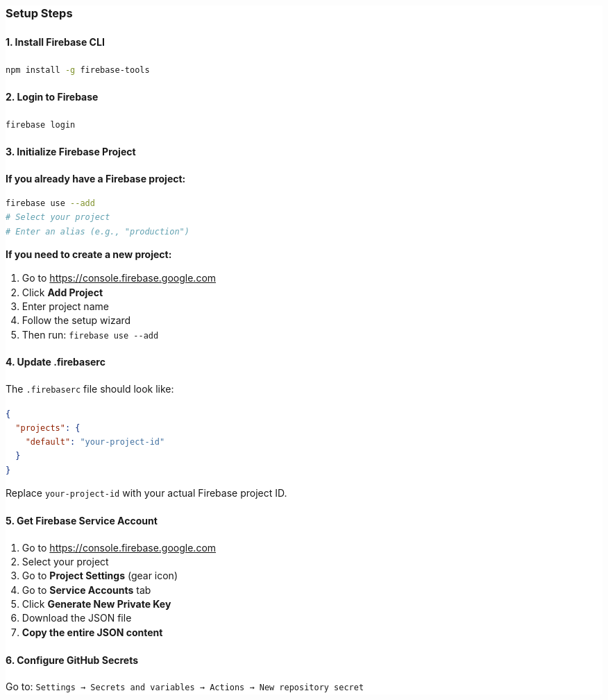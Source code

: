 ### Setup Steps

#### 1. Install Firebase CLI
```bash
npm install -g firebase-tools
```

#### 2. Login to Firebase
```bash
firebase login
```

#### 3. Initialize Firebase Project

**If you already have a Firebase project:**
```bash
firebase use --add
# Select your project
# Enter an alias (e.g., "production")
```

**If you need to create a new project:**
1. Go to https://console.firebase.google.com
2. Click **Add Project**
3. Enter project name
4. Follow the setup wizard
5. Then run: `firebase use --add`

#### 4. Update .firebaserc

The `.firebaserc` file should look like:
```json
{
  "projects": {
    "default": "your-project-id"
  }
}
```

Replace `your-project-id` with your actual Firebase project ID.

#### 5. Get Firebase Service Account

1. Go to https://console.firebase.google.com
2. Select your project
3. Go to **Project Settings** (gear icon)
4. Go to **Service Accounts** tab
5. Click **Generate New Private Key**
6. Download the JSON file
7. **Copy the entire JSON content**

#### 6. Configure GitHub Secrets

Go to: `Settings → Secrets and variables → Actions → New repository secret`

